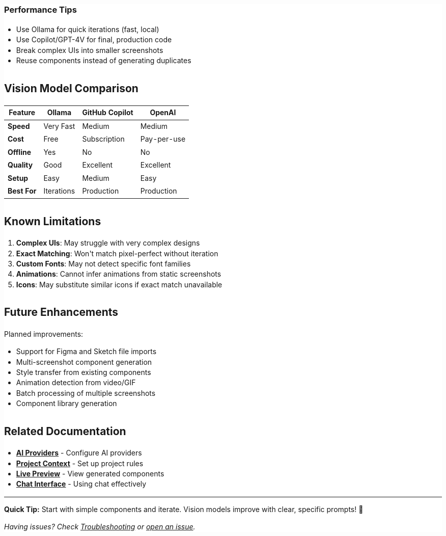### Performance Tips

- Use Ollama for quick iterations (fast, local)
- Use Copilot/GPT-4V for final, production code
- Break complex UIs into smaller screenshots
- Reuse components instead of generating duplicates

## Vision Model Comparison

| Feature | Ollama | GitHub Copilot | OpenAI |
|---------|--------|----------------|--------|
| **Speed** | Very Fast | Medium | Medium |
| **Cost** | Free | Subscription | Pay-per-use |
| **Offline** | Yes | No | No |
| **Quality** | Good | Excellent | Excellent |
| **Setup** | Easy | Medium | Easy |
| **Best For** | Iterations | Production | Production |

## Known Limitations

1. **Complex UIs**: May struggle with very complex designs
2. **Exact Matching**: Won't match pixel-perfect without iteration
3. **Custom Fonts**: May not detect specific font families
4. **Animations**: Cannot infer animations from static screenshots
5. **Icons**: May substitute similar icons if exact match unavailable

## Future Enhancements

Planned improvements:
- Support for Figma and Sketch file imports
- Multi-screenshot component generation
- Style transfer from existing components
- Animation detection from video/GIF
- Batch processing of multiple screenshots
- Component library generation

## Related Documentation

- **[AI Providers](ai-providers.md)** - Configure AI providers
- **[Project Context](project-context.md)** - Set up project rules
- **[Live Preview](live-preview.md)** - View generated components
- **[Chat Interface](../usage/chat-interface.md)** - Using chat effectively

---

**Quick Tip:** Start with simple components and iterate. Vision models improve with clear, specific prompts! 🎨

*Having issues? Check [Troubleshooting](#troubleshooting) or [open an issue](https://github.com/Aider-AI/aider/issues).*

